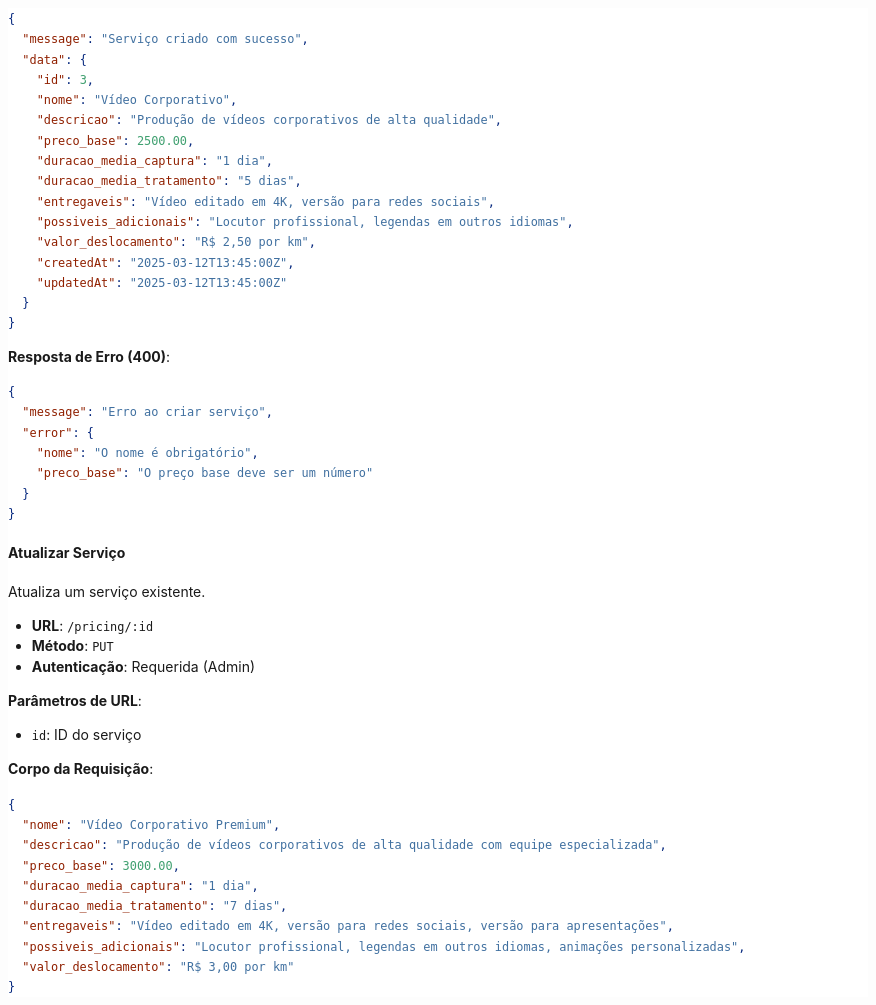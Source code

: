 ```json
{
  "message": "Serviço criado com sucesso",
  "data": {
    "id": 3,
    "nome": "Vídeo Corporativo",
    "descricao": "Produção de vídeos corporativos de alta qualidade",
    "preco_base": 2500.00,
    "duracao_media_captura": "1 dia",
    "duracao_media_tratamento": "5 dias",
    "entregaveis": "Vídeo editado em 4K, versão para redes sociais",
    "possiveis_adicionais": "Locutor profissional, legendas em outros idiomas",
    "valor_deslocamento": "R$ 2,50 por km",
    "createdAt": "2025-03-12T13:45:00Z",
    "updatedAt": "2025-03-12T13:45:00Z"
  }
}
```

**Resposta de Erro (400)**:

```json
{
  "message": "Erro ao criar serviço",
  "error": {
    "nome": "O nome é obrigatório",
    "preco_base": "O preço base deve ser um número"
  }
}
```

#### Atualizar Serviço

Atualiza um serviço existente.

- **URL**: `/pricing/:id`
- **Método**: `PUT`
- **Autenticação**: Requerida (Admin)

**Parâmetros de URL**:

- `id`: ID do serviço

**Corpo da Requisição**:

```json
{
  "nome": "Vídeo Corporativo Premium",
  "descricao": "Produção de vídeos corporativos de alta qualidade com equipe especializada",
  "preco_base": 3000.00,
  "duracao_media_captura": "1 dia",
  "duracao_media_tratamento": "7 dias",
  "entregaveis": "Vídeo editado em 4K, versão para redes sociais, versão para apresentações",
  "possiveis_adicionais": "Locutor profissional, legendas em outros idiomas, animações personalizadas",
  "valor_deslocamento": "R$ 3,00 por km"
}
```
